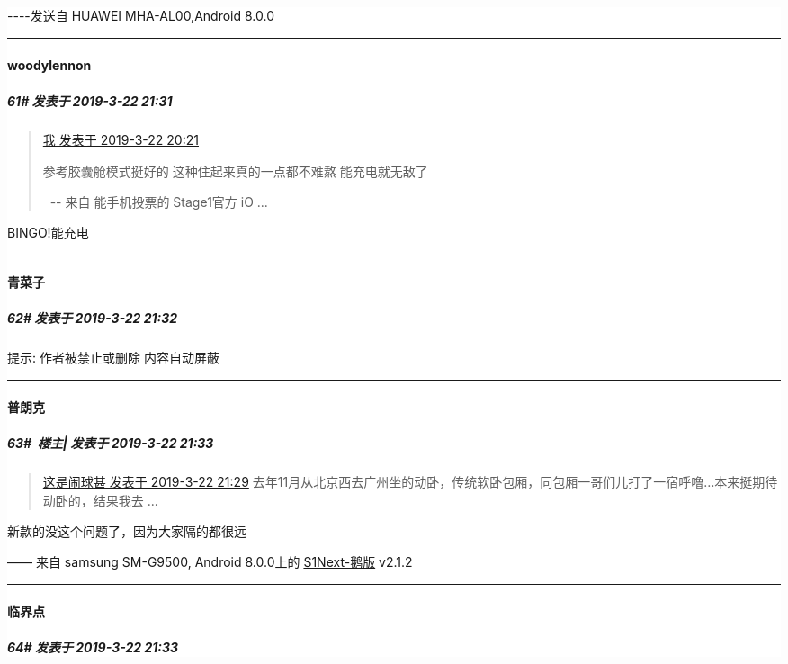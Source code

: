 
----发送自 [HUAWEI MHA-AL00,Android 8.0.0](http://stage1.5j4m.com/?1.33)







-----

####  woodylennon  
##### 61#       发表于 2019-3-22 21:31



<blockquote><a href="httphttps://bbs.saraba1st.com/2b/forum.php?mod=redirect&amp;goto=findpost&amp;pid=43002141&amp;ptid=1818837" target="_blank">我 发表于 2019-3-22 20:21</a>

参考胶囊舱模式挺好的 这种住起来真的一点都不难熬 能充电就无敌了


  -- 来自 能手机投票的 Stage1官方 iO ...</blockquote>
BINGO!能充电







-----

####  青菜子  
##### 62#       发表于 2019-3-22 21:32

提示: 作者被禁止或删除 内容自动屏蔽



-----

####  普朗克  
##### 63#         楼主| 发表于 2019-3-22 21:33



<blockquote><a href="httphttps://bbs.saraba1st.com/2b/forum.php?mod=redirect&amp;goto=findpost&amp;pid=43002762&amp;ptid=1818837" target="_blank">这是闹球甚 发表于 2019-3-22 21:29</a>
去年11月从北京西去广州坐的动卧，传统软卧包厢，同包厢一哥们儿打了一宿呼噜…本来挺期待动卧的，结果我去 ...</blockquote>
新款的没这个问题了，因为大家隔的都很远

—— 来自 samsung SM-G9500, Android 8.0.0上的 [S1Next-鹅版](https://github.com/ykrank/S1-Next/releases) v2.1.2







-----

####  临界点  
##### 64#       发表于 2019-3-22 21:33
